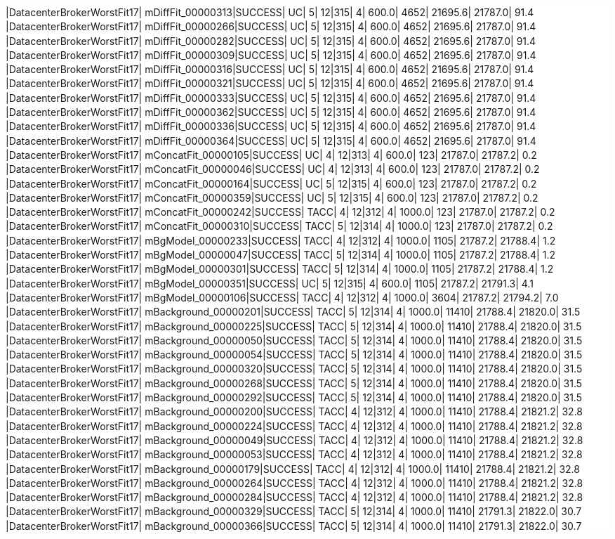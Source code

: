 |DatacenterBrokerWorstFit17|     mDiffFit_00000313|SUCCESS|    UC|   5|       12|315|        4|     600.0|       4652|  21695.6|   21787.0|    91.4
|DatacenterBrokerWorstFit17|     mDiffFit_00000266|SUCCESS|    UC|   5|       12|315|        4|     600.0|       4652|  21695.6|   21787.0|    91.4
|DatacenterBrokerWorstFit17|     mDiffFit_00000282|SUCCESS|    UC|   5|       12|315|        4|     600.0|       4652|  21695.6|   21787.0|    91.4
|DatacenterBrokerWorstFit17|     mDiffFit_00000309|SUCCESS|    UC|   5|       12|315|        4|     600.0|       4652|  21695.6|   21787.0|    91.4
|DatacenterBrokerWorstFit17|     mDiffFit_00000316|SUCCESS|    UC|   5|       12|315|        4|     600.0|       4652|  21695.6|   21787.0|    91.4
|DatacenterBrokerWorstFit17|     mDiffFit_00000321|SUCCESS|    UC|   5|       12|315|        4|     600.0|       4652|  21695.6|   21787.0|    91.4
|DatacenterBrokerWorstFit17|     mDiffFit_00000333|SUCCESS|    UC|   5|       12|315|        4|     600.0|       4652|  21695.6|   21787.0|    91.4
|DatacenterBrokerWorstFit17|     mDiffFit_00000362|SUCCESS|    UC|   5|       12|315|        4|     600.0|       4652|  21695.6|   21787.0|    91.4
|DatacenterBrokerWorstFit17|     mDiffFit_00000336|SUCCESS|    UC|   5|       12|315|        4|     600.0|       4652|  21695.6|   21787.0|    91.4
|DatacenterBrokerWorstFit17|     mDiffFit_00000364|SUCCESS|    UC|   5|       12|315|        4|     600.0|       4652|  21695.6|   21787.0|    91.4
|DatacenterBrokerWorstFit17|   mConcatFit_00000105|SUCCESS|    UC|   4|       12|313|        4|     600.0|        123|  21787.0|   21787.2|     0.2
|DatacenterBrokerWorstFit17|   mConcatFit_00000046|SUCCESS|    UC|   4|       12|313|        4|     600.0|        123|  21787.0|   21787.2|     0.2
|DatacenterBrokerWorstFit17|   mConcatFit_00000164|SUCCESS|    UC|   5|       12|315|        4|     600.0|        123|  21787.0|   21787.2|     0.2
|DatacenterBrokerWorstFit17|   mConcatFit_00000359|SUCCESS|    UC|   5|       12|315|        4|     600.0|        123|  21787.0|   21787.2|     0.2
|DatacenterBrokerWorstFit17|   mConcatFit_00000242|SUCCESS|  TACC|   4|       12|312|        4|    1000.0|        123|  21787.0|   21787.2|     0.2
|DatacenterBrokerWorstFit17|   mConcatFit_00000310|SUCCESS|  TACC|   5|       12|314|        4|    1000.0|        123|  21787.0|   21787.2|     0.2
|DatacenterBrokerWorstFit17|     mBgModel_00000233|SUCCESS|  TACC|   4|       12|312|        4|    1000.0|       1105|  21787.2|   21788.4|     1.2
|DatacenterBrokerWorstFit17|     mBgModel_00000047|SUCCESS|  TACC|   5|       12|314|        4|    1000.0|       1105|  21787.2|   21788.4|     1.2
|DatacenterBrokerWorstFit17|     mBgModel_00000301|SUCCESS|  TACC|   5|       12|314|        4|    1000.0|       1105|  21787.2|   21788.4|     1.2
|DatacenterBrokerWorstFit17|     mBgModel_00000351|SUCCESS|    UC|   5|       12|315|        4|     600.0|       1105|  21787.2|   21791.3|     4.1
|DatacenterBrokerWorstFit17|     mBgModel_00000106|SUCCESS|  TACC|   4|       12|312|        4|    1000.0|       3604|  21787.2|   21794.2|     7.0
|DatacenterBrokerWorstFit17|  mBackground_00000201|SUCCESS|  TACC|   5|       12|314|        4|    1000.0|      11410|  21788.4|   21820.0|    31.5
|DatacenterBrokerWorstFit17|  mBackground_00000225|SUCCESS|  TACC|   5|       12|314|        4|    1000.0|      11410|  21788.4|   21820.0|    31.5
|DatacenterBrokerWorstFit17|  mBackground_00000050|SUCCESS|  TACC|   5|       12|314|        4|    1000.0|      11410|  21788.4|   21820.0|    31.5
|DatacenterBrokerWorstFit17|  mBackground_00000054|SUCCESS|  TACC|   5|       12|314|        4|    1000.0|      11410|  21788.4|   21820.0|    31.5
|DatacenterBrokerWorstFit17|  mBackground_00000320|SUCCESS|  TACC|   5|       12|314|        4|    1000.0|      11410|  21788.4|   21820.0|    31.5
|DatacenterBrokerWorstFit17|  mBackground_00000268|SUCCESS|  TACC|   5|       12|314|        4|    1000.0|      11410|  21788.4|   21820.0|    31.5
|DatacenterBrokerWorstFit17|  mBackground_00000292|SUCCESS|  TACC|   5|       12|314|        4|    1000.0|      11410|  21788.4|   21820.0|    31.5
|DatacenterBrokerWorstFit17|  mBackground_00000200|SUCCESS|  TACC|   4|       12|312|        4|    1000.0|      11410|  21788.4|   21821.2|    32.8
|DatacenterBrokerWorstFit17|  mBackground_00000224|SUCCESS|  TACC|   4|       12|312|        4|    1000.0|      11410|  21788.4|   21821.2|    32.8
|DatacenterBrokerWorstFit17|  mBackground_00000049|SUCCESS|  TACC|   4|       12|312|        4|    1000.0|      11410|  21788.4|   21821.2|    32.8
|DatacenterBrokerWorstFit17|  mBackground_00000053|SUCCESS|  TACC|   4|       12|312|        4|    1000.0|      11410|  21788.4|   21821.2|    32.8
|DatacenterBrokerWorstFit17|  mBackground_00000179|SUCCESS|  TACC|   4|       12|312|        4|    1000.0|      11410|  21788.4|   21821.2|    32.8
|DatacenterBrokerWorstFit17|  mBackground_00000264|SUCCESS|  TACC|   4|       12|312|        4|    1000.0|      11410|  21788.4|   21821.2|    32.8
|DatacenterBrokerWorstFit17|  mBackground_00000284|SUCCESS|  TACC|   4|       12|312|        4|    1000.0|      11410|  21788.4|   21821.2|    32.8
|DatacenterBrokerWorstFit17|  mBackground_00000329|SUCCESS|  TACC|   5|       12|314|        4|    1000.0|      11410|  21791.3|   21822.0|    30.7
|DatacenterBrokerWorstFit17|  mBackground_00000366|SUCCESS|  TACC|   5|       12|314|        4|    1000.0|      11410|  21791.3|   21822.0|    30.7
